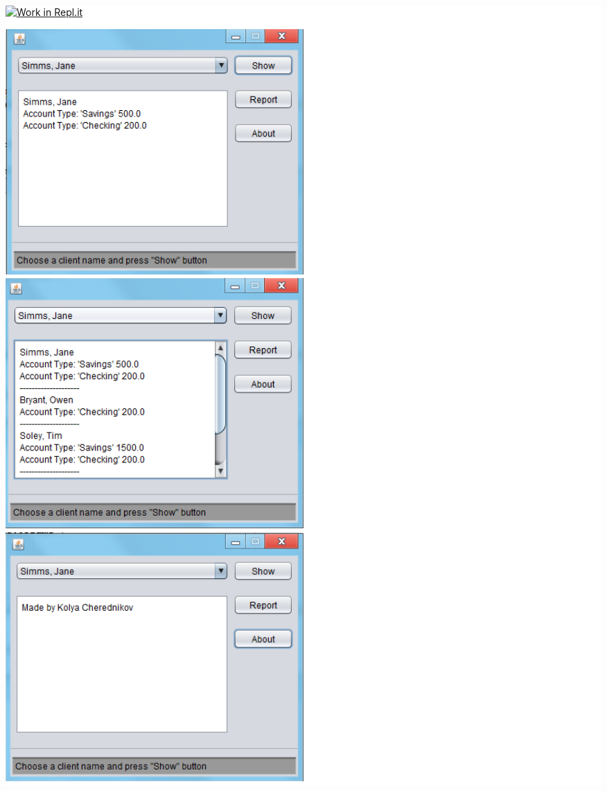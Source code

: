 [![Work in Repl.it](https://classroom.github.com/assets/work-in-replit-14baed9a392b3a25080506f3b7b6d57f295ec2978f6f33ec97e36a161684cbe9.svg)](https://classroom.github.com/online_ide?assignment_repo_id=2815794&assignment_repo_type=AssignmentRepo)

<img src="https://github.com/ppc-ntu-khpi/gui-lab2-34-KolyaCherednikov/blob/master/Screenshot1.png" width="50%"/>
<img src="https://github.com/ppc-ntu-khpi/gui-lab2-34-KolyaCherednikov/blob/master/Screenshot2.png" width="50%"/>
<img src="https://github.com/ppc-ntu-khpi/gui-lab2-34-KolyaCherednikov/blob/master/Screenshot3.png" width="50%"/>
